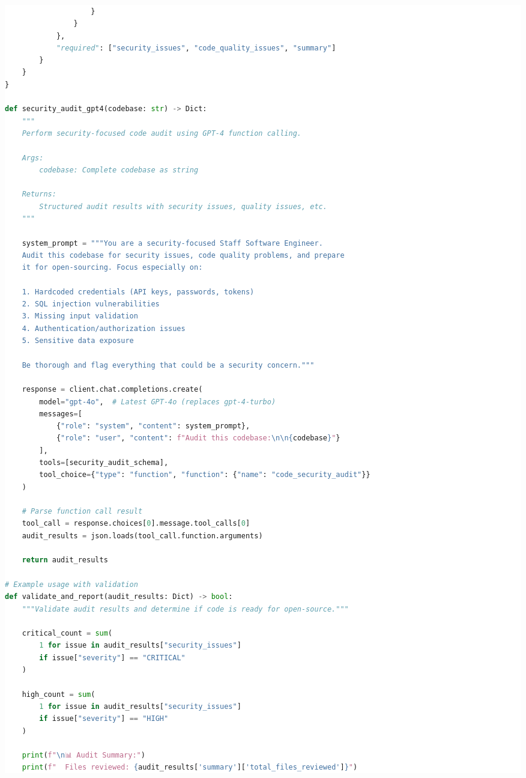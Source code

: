 ```python
                    }
                }
            },
            "required": ["security_issues", "code_quality_issues", "summary"]
        }
    }
}

def security_audit_gpt4(codebase: str) -> Dict:
    """
    Perform security-focused code audit using GPT-4 function calling.

    Args:
        codebase: Complete codebase as string

    Returns:
        Structured audit results with security issues, quality issues, etc.
    """

    system_prompt = """You are a security-focused Staff Software Engineer.
    Audit this codebase for security issues, code quality problems, and prepare
    it for open-sourcing. Focus especially on:

    1. Hardcoded credentials (API keys, passwords, tokens)
    2. SQL injection vulnerabilities
    3. Missing input validation
    4. Authentication/authorization issues
    5. Sensitive data exposure

    Be thorough and flag everything that could be a security concern."""

    response = client.chat.completions.create(
        model="gpt-4o",  # Latest GPT-4o (replaces gpt-4-turbo)
        messages=[
            {"role": "system", "content": system_prompt},
            {"role": "user", "content": f"Audit this codebase:\n\n{codebase}"}
        ],
        tools=[security_audit_schema],
        tool_choice={"type": "function", "function": {"name": "code_security_audit"}}
    )

    # Parse function call result
    tool_call = response.choices[0].message.tool_calls[0]
    audit_results = json.loads(tool_call.function.arguments)

    return audit_results

# Example usage with validation
def validate_and_report(audit_results: Dict) -> bool:
    """Validate audit results and determine if code is ready for open-source."""

    critical_count = sum(
        1 for issue in audit_results["security_issues"]
        if issue["severity"] == "CRITICAL"
    )

    high_count = sum(
        1 for issue in audit_results["security_issues"]
        if issue["severity"] == "HIGH"
    )

    print(f"\n📊 Audit Summary:")
    print(f"  Files reviewed: {audit_results['summary']['total_files_reviewed']}")
```